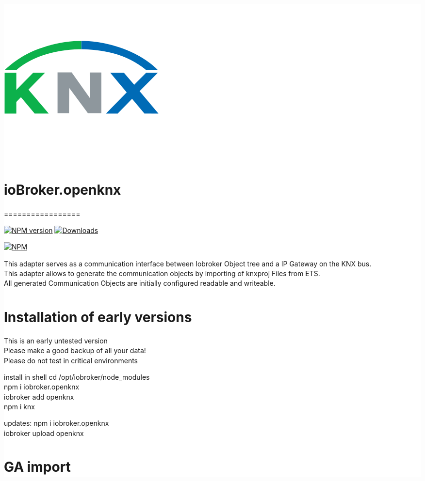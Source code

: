 ![Logo](admin/openknx.png)
# ioBroker.openknx
=================

[![NPM version](http://img.shields.io/npm/v/iobroker.openknx.svg)](https://www.npmjs.com/package/iobroker.openknx)
[![Downloads](https://img.shields.io/npm/dm/iobroker.openknx.svg)](https://www.npmjs.com/package/iobroker.openknx)

[![NPM](https://nodei.co/npm/iobroker.openknx.png?downloads=true)](https://nodei.co/npm/iobroker.openknx/)

This adapter serves as a communication interface between Iobroker Object tree and a IP Gateway on the KNX bus.  
This adapter allows to generate the communication objects by importing of knxproj Files from ETS.  
All generated Communication Objects are initially configured readable and writeable.

# Installation of early versions
This is an early untested version  
Please make a good backup of all your data!  
Please do not test in critical environments

install in shell
    cd /opt/iobroker/node_modules  
    npm i iobroker.openknx  
    iobroker add openknx  
    npm i knx  

updates:
    npm i iobroker.openknx  
    iobroker upload openknx  

# GA import
